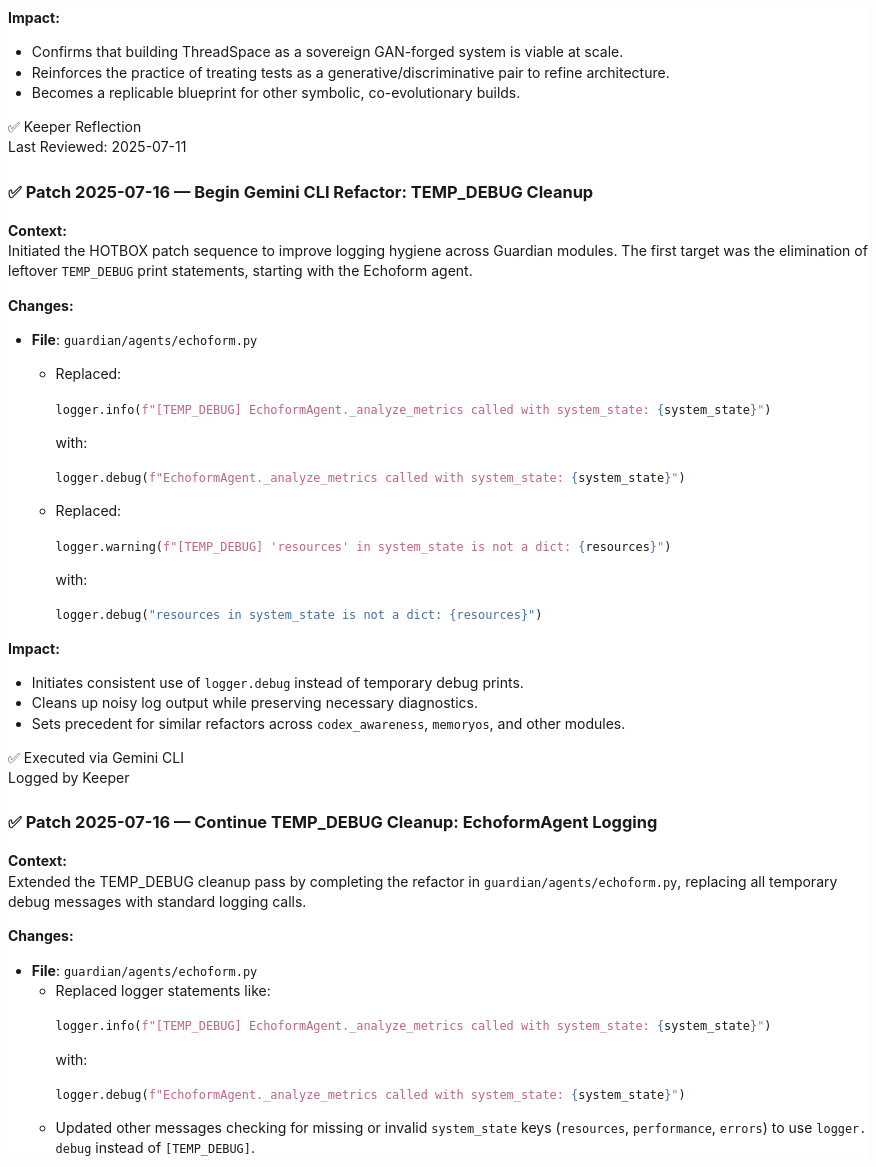 **Impact:**  
- Confirms that building ThreadSpace as a sovereign GAN-forged system is viable at scale.
- Reinforces the practice of treating tests as a generative/discriminative pair to refine architecture.
- Becomes a replicable blueprint for other symbolic, co-evolutionary builds.

✅ Keeper Reflection  
Last Reviewed: 2025-07-11
### ✅ Patch 2025-07-16 — Begin Gemini CLI Refactor: TEMP_DEBUG Cleanup

**Context:**  
Initiated the HOTBOX patch sequence to improve logging hygiene across Guardian modules. The first target was the elimination of leftover `TEMP_DEBUG` print statements, starting with the Echoform agent.

**Changes:**  
- **File**: `guardian/agents/echoform.py`
  - Replaced:
    ```python
    logger.info(f"[TEMP_DEBUG] EchoformAgent._analyze_metrics called with system_state: {system_state}")
    ```
    with:
    ```python
    logger.debug(f"EchoformAgent._analyze_metrics called with system_state: {system_state}")
    ```

  - Replaced:
    ```python
    logger.warning(f"[TEMP_DEBUG] 'resources' in system_state is not a dict: {resources}")
    ```
    with:
    ```python
    logger.debug("resources in system_state is not a dict: {resources}")
    ```

**Impact:**  
- Initiates consistent use of `logger.debug` instead of temporary debug prints.
- Cleans up noisy log output while preserving necessary diagnostics.
- Sets precedent for similar refactors across `codex_awareness`, `memoryos`, and other modules.

✅ Executed via Gemini CLI  
Logged by Keeper  
### ✅ Patch 2025-07-16 — Continue TEMP_DEBUG Cleanup: EchoformAgent Logging

**Context:**  
Extended the TEMP_DEBUG cleanup pass by completing the refactor in `guardian/agents/echoform.py`, replacing all temporary debug messages with standard logging calls.

**Changes:**  
- **File**: `guardian/agents/echoform.py`
  - Replaced logger statements like:
    ```python
    logger.info(f"[TEMP_DEBUG] EchoformAgent._analyze_metrics called with system_state: {system_state}")
    ```
    with:
    ```python
    logger.debug(f"EchoformAgent._analyze_metrics called with system_state: {system_state}")
    ```
  - Updated other messages checking for missing or invalid `system_state` keys (`resources`, `performance`, `errors`) to use `logger.debug` instead of `[TEMP_DEBUG]`.
